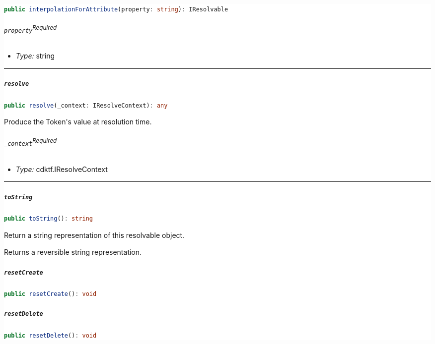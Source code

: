 ```typescript
public interpolationForAttribute(property: string): IResolvable
```

###### `property`<sup>Required</sup> <a name="property" id="@cdktf/provider-digitalocean.partnerAttachment.PartnerAttachmentTimeoutsOutputReference.interpolationForAttribute.parameter.property"></a>

- *Type:* string

---

##### `resolve` <a name="resolve" id="@cdktf/provider-digitalocean.partnerAttachment.PartnerAttachmentTimeoutsOutputReference.resolve"></a>

```typescript
public resolve(_context: IResolveContext): any
```

Produce the Token's value at resolution time.

###### `_context`<sup>Required</sup> <a name="_context" id="@cdktf/provider-digitalocean.partnerAttachment.PartnerAttachmentTimeoutsOutputReference.resolve.parameter._context"></a>

- *Type:* cdktf.IResolveContext

---

##### `toString` <a name="toString" id="@cdktf/provider-digitalocean.partnerAttachment.PartnerAttachmentTimeoutsOutputReference.toString"></a>

```typescript
public toString(): string
```

Return a string representation of this resolvable object.

Returns a reversible string representation.

##### `resetCreate` <a name="resetCreate" id="@cdktf/provider-digitalocean.partnerAttachment.PartnerAttachmentTimeoutsOutputReference.resetCreate"></a>

```typescript
public resetCreate(): void
```

##### `resetDelete` <a name="resetDelete" id="@cdktf/provider-digitalocean.partnerAttachment.PartnerAttachmentTimeoutsOutputReference.resetDelete"></a>

```typescript
public resetDelete(): void
```
